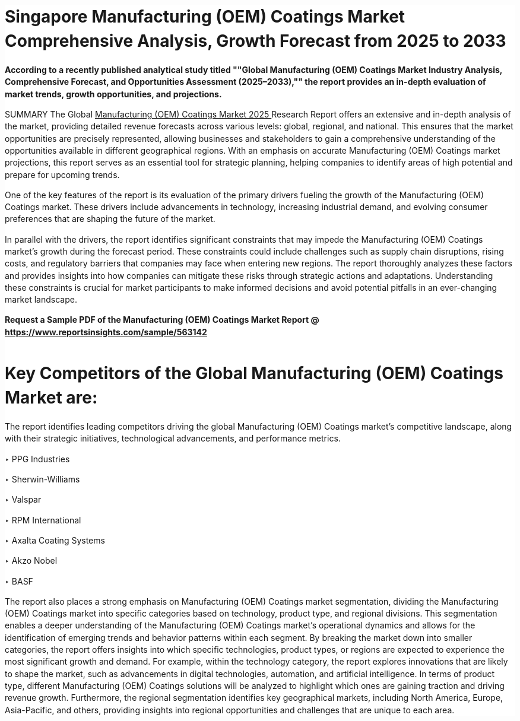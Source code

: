 # Singapore Manufacturing (OEM) Coatings Market Comprehensive Analysis, Growth Forecast from 2025 to 2033

<strong>According to a recently published analytical study titled ""Global Manufacturing (OEM) Coatings Market Industry Analysis, Comprehensive Forecast, and Opportunities Assessment (2025–2033),"" the report provides an in-depth evaluation of market trends, growth opportunities, and projections.</strong>

SUMMARY The Global <a href=https://www.reportsinsights.com/sample/563142>Manufacturing (OEM) Coatings Market 2025 </a> Research Report offers an extensive and in-depth analysis of the market, providing detailed revenue forecasts across various levels: global, regional, and national. This ensures that the market opportunities are precisely represented, allowing businesses and stakeholders to gain a comprehensive understanding of the opportunities available in different geographical regions. With an emphasis on accurate Manufacturing (OEM) Coatings market projections, this report serves as an essential tool for strategic planning, helping companies to identify areas of high potential and prepare for upcoming trends.

One of the key features of the report is its evaluation of the primary drivers fueling the growth of the Manufacturing (OEM) Coatings market. These drivers include advancements in technology, increasing industrial demand, and evolving consumer preferences that are shaping the future of the market. 

In parallel with the drivers, the report identifies significant constraints that may impede the Manufacturing (OEM) Coatings market’s growth during the forecast period. These constraints could include challenges such as supply chain disruptions, rising costs, and regulatory barriers that companies may face when entering new regions. The report thoroughly analyzes these factors and provides insights into how companies can mitigate these risks through strategic actions and adaptations. Understanding these constraints is crucial for market participants to make informed decisions and avoid potential pitfalls in an ever-changing market landscape.

<strong>Request a Sample PDF of the Manufacturing (OEM) Coatings Market Report </strong><strong>@<a href=https://www.reportsinsights.com/sample/563142> https://www.reportsinsights.com/sample/563142</a></strong></font>

# <strong>Key Competitors of the Global Manufacturing (OEM) Coatings Market are:</strong>

The report identifies leading competitors driving the global Manufacturing (OEM) Coatings market’s competitive landscape, along with their strategic initiatives, technological advancements, and performance metrics.

‣ PPG Industries

‣ Sherwin-Williams

‣ Valspar

‣ RPM International

‣ Axalta Coating Systems

‣ Akzo Nobel

‣ BASF

The report also places a strong emphasis on Manufacturing (OEM) Coatings market segmentation, dividing the Manufacturing (OEM) Coatings market into specific categories based on technology, product type, and regional divisions. This segmentation enables a deeper understanding of the Manufacturing (OEM) Coatings market’s operational dynamics and allows for the identification of emerging trends and behavior patterns within each segment. By breaking the market down into smaller categories, the report offers insights into which specific technologies, product types, or regions are expected to experience the most significant growth and demand. For example, within the technology category, the report explores innovations that are likely to shape the market, such as advancements in digital technologies, automation, and artificial intelligence. In terms of product type, different Manufacturing (OEM) Coatings solutions will be analyzed to highlight which ones are gaining traction and driving revenue growth. Furthermore, the regional segmentation identifies key geographical markets, including North America, Europe, Asia-Pacific, and others, providing insights into regional opportunities and challenges that are unique to each area.
